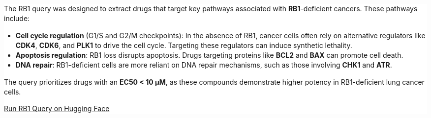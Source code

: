 The RB1 query was designed to extract drugs that target key pathways associated with **RB1**-deficient cancers. These pathways include:

- **Cell cycle regulation** (G1/S and G2/M checkpoints): In the absence of RB1, cancer cells often rely on alternative regulators like **CDK4**, **CDK6**, and **PLK1** to drive the cell cycle. Targeting these regulators can induce synthetic lethality.
- **Apoptosis regulation**: RB1 loss disrupts apoptosis. Drugs targeting proteins like **BCL2** and **BAX** can promote cell death.
- **DNA repair**: RB1-deficient cells are more reliant on DNA repair mechanisms, such as those involving **CHK1** and **ATR**.

The query prioritizes drugs with an **EC50 < 10 μM**, as these compounds demonstrate higher potency in RB1-deficient lung cancer cells.

[Run RB1 Query on Hugging Face](https://huggingface.co/datasets/donb-hf/secondary-screen-dose-response-curve-parameters?sql_console=true&sql=SELECT+name%2C+target%2C+moa%2C+AVG%28ec50%29+as+avg_ec50%2C+COUNT%28*%29+as+occurrence%2C+%0A+++++++MIN%28ec50%29+as+min_ec50%2C+MAX%28ec50%29+as+max_ec50%0AFROM+train%0AWHERE+ccle_name+LIKE+%27%25_LUNG%27%0A++AND+ec50+%3E+0++++++++++--+Exclude+invalid+or+negative+EC50+values%0A++AND+ec50+%3C+10000++++++--+Focus+on+biologically+relevant+EC50+values+%28e.g.%2C+%3C+10+%CE%BCM%29%0A++AND+%28%0A++++--+RB1+pathway+and+direct+regulators%3A%0A++++--+RB1+is+a+critical+tumor+suppressor.+When+lost%2C+cancer+cells+may+rely+on+these+regulators.%0A++++target+LIKE+%27RB1%27+OR+target+LIKE+%27%2C+RB1%27+OR+target+LIKE+%27RB1%2C%25%27+OR+target+LIKE+%27%25%2C+RB1%2C%25%27%0A++++%0A++++--+G1%2FS+checkpoint+and+cell+cycle+regulation%3A%0A++++--+In+the+absence+of+RB1%2C+targeting+CDKs+and+cyclins+that+drive+the+cell+cycle+can+induce+synthetic+lethality.%0A++++OR+target+LIKE+%27%25CDK4%25%27+OR+target+LIKE+%27%25CDK6%25%27++--+CDKs+driving+G1%2FS+transition.%0A++++OR+target+LIKE+%27%25CCND1%25%27+OR+target+LIKE+%27%25CCND2%25%27+OR+target+LIKE+%27%25CCND3%25%27++--+Cyclin+D%2C+critical+for+G1+progression.%0A++++OR+target+LIKE+%27%25E2F1%25%27+OR+target+LIKE+%27%25E2F2%25%27+OR+target+LIKE+%27%25E2F3%25%27++--+E2F+transcription+factors+normally+controlled+by+RB1.%0A++++%0A++++--+G2%2FM+checkpoint+regulation+and+mitotic+control%3A%0A++++--+Targeting+mitotic+regulators+can+induce+synthetic+lethality+in+RB1-deficient+cells.%0A++++OR+target+LIKE+%27%25WEE1%25%27+OR+target+LIKE+%27%25PLK1%25%27++--+WEE1+for+G2%2FM+control%2C+PLK1+for+mitotic+entry.%0A++++OR+target+LIKE+%27%25CDC25%25%27++--+CDK+activators+for+cell+cycle+progression.%0A++++OR+target+LIKE+%27%25AURKA%25%27+OR+target+LIKE+%27%25AURKB%25%27++--+Aurora+kinases+A+and+B+for+mitotic+regulation.%0A++++OR+target+LIKE+%27%25AURKC%25%27++--+Aurora+kinase+C+%28less+commonly+targeted+but+overlaps+with+AURKB%29.%0A++++%0A++++--+Apoptosis+regulation%3A%0A++++--+RB1+loss+disrupts+apoptosis%3B+targeting+apoptotic+pathways+enhances+therapeutic+potential.%0A++++OR+target+LIKE+%27%25BCL2%25%27+OR+target+LIKE+%27%25BCLXL%25%27+OR+target+LIKE+%27%25MCL1%25%27++--+Anti-apoptotic+proteins%2C+targeting+them+induces+apoptosis.%0A++++OR+target+LIKE+%27%25BAX%25%27+OR+target+LIKE+%27%25BID%25%27++--+Pro-apoptotic+inducers%2C+promoting+cell+death.%0A++++%0A++++--+Chromatin+organization+and+histone+modification%3A%0A++++--+Chromatin+regulators+become+essential+for+transcriptional+control+in+RB1-deficient+cells.%0A++++OR+target+LIKE+%27%25EZH2%25%27+OR+target+LIKE+%27%25HDAC%25%27++--+Epigenetic+regulation+via+histone+modification.%0A++++%0A++++--+DNA+replication+and+repair%3A%0A++++--+RB1-deficient+cells+are+reliant+on+robust+DNA+repair+pathways%2C+making+these+targets+for+synthetic+lethality.%0A++++OR+target+LIKE+%27%25MCM%25%27+OR+target+LIKE+%27%25CHK1%25%27+OR+target+LIKE+%27%25CHK2%25%27+OR+target+LIKE+%27%25ATR%25%27+OR+target+LIKE+%27%25ATM%25%27++--+Key+DNA+replication+and+repair+targets.%0A++++%0A++++--+Metabolism+and+mitochondrial+function%3A%0A++++--+Metabolic+pathways+become+more+critical+in+RB1-deficient+cancers%2C+providing+additional+drug+targets.%0A++++OR+target+LIKE+%27%25PKM%25%27+OR+target+LIKE+%27%25LDHA%25%27++--+Metabolic+enzymes+critical+for+glycolysis+and+energy+production.%0A++++%0A++++--+Additional+RB1-related+targets%3A%0A++++--+RB1+loss+activates+alternative+regulators%2C+making+them+potential+therapeutic+targets.%0A++++OR+target+LIKE+%27%25FOXM1%25%27+OR+target+LIKE+%27%25CDC6%25%27++--+FOXM1+and+CDC6+are+involved+in+mitotic+regulation+and+DNA+replication.%0A++%29%0AGROUP+BY+name%2C+target%2C+moa%0AORDER+BY+avg_ec50+ASC%3B++--+Prioritize+more+potent+drugs+%28lower+EC50+values+indicate+higher+potency%29%0A)
